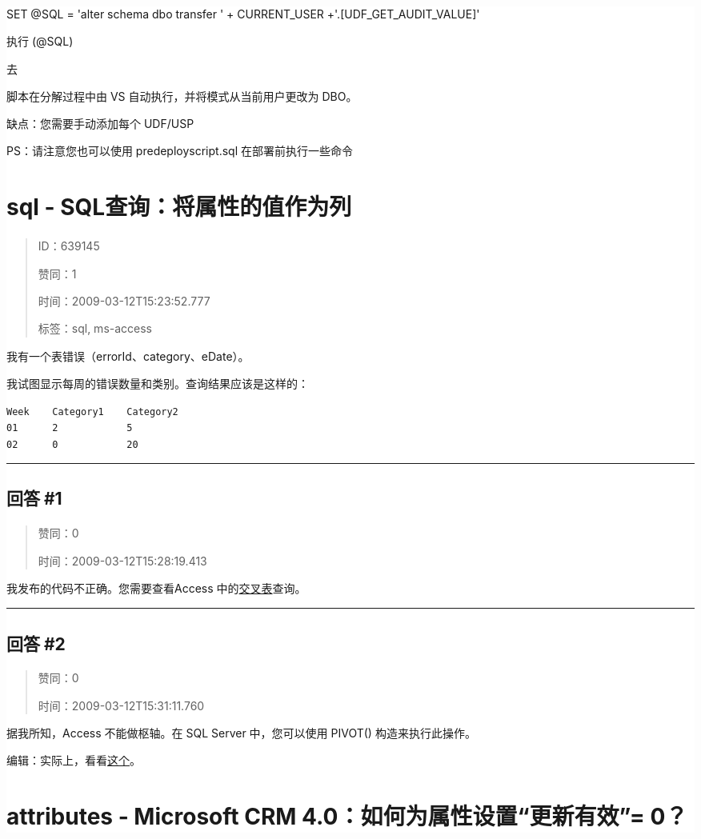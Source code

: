 SET @SQL = 'alter schema dbo transfer ' + CURRENT_USER +'.[UDF_GET_AUDIT_VALUE]'

执行 (@SQL)

去

脚本在分解过程中由 VS 自动执行，并将模式从当前用户更改为 DBO。

缺点：您需要手动添加每个 UDF/USP

PS：请注意您也可以使用 predeployscript.sql 在部署前执行一些命令

# sql - SQL查询：将属性的值作为列

> ID：639145
> 
> 赞同：1
> 
> 时间：2009-03-12T15:23:52.777
> 
> 标签：sql, ms-access

我有一个表错误（errorId、category、eDate）。

我试图显示每周的错误数量和类别。查询结果应该是这样的：

```
Week    Category1    Category2
01      2            5 
02      0            20 
```

* * *

## 回答 #1

> 赞同：0
> 
> 时间：2009-03-12T15:28:19.413

我发布的代码不正确。您需要查看Access 中的[交叉表](http://office.microsoft.com/en-us/access/HA102295771033.aspx)查询。

* * *

## 回答 #2

> 赞同：0
> 
> 时间：2009-03-12T15:31:11.760

据我所知，Access 不能做枢轴。在 SQL Server 中，您可以使用 PIVOT() 构造来执行此操作。

编辑：实际上，看看[这个](http://msdn.microsoft.com/en-us/library/bb208956.aspx)。

# attributes - Microsoft CRM 4.0：如何为属性设置“更新有效”= 0？
